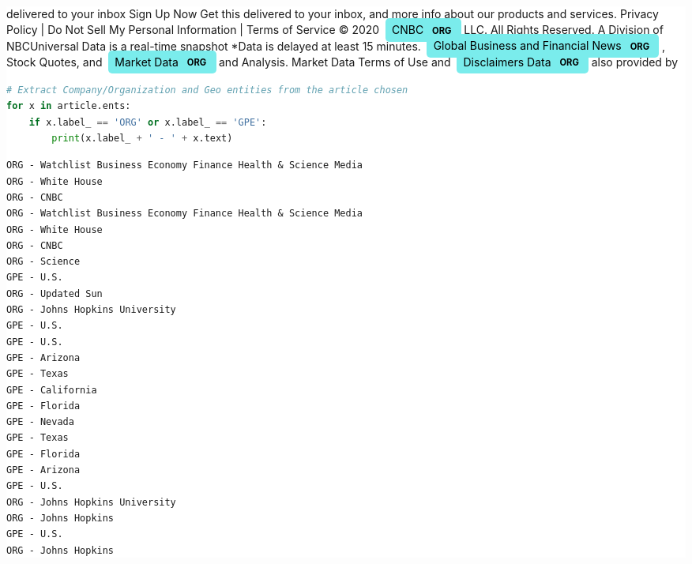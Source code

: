  delivered to your inbox Sign Up Now Get this delivered to your inbox, and more info about our products and services. Privacy Policy | Do Not Sell My Personal Information | Terms of Service © 2020 
<mark class="entity" style="background: #7aecec; padding: 0.45em 0.6em; margin: 0 0.25em; line-height: 1; border-radius: 0.35em;">
    CNBC
    <span style="font-size: 0.8em; font-weight: bold; line-height: 1; border-radius: 0.35em; text-transform: uppercase; vertical-align: middle; margin-left: 0.5rem">ORG</span>
</mark>
 LLC. All Rights Reserved.  A Division of NBCUniversal Data is a real-time snapshot *Data is delayed at least 15 minutes. 
<mark class="entity" style="background: #7aecec; padding: 0.45em 0.6em; margin: 0 0.25em; line-height: 1; border-radius: 0.35em;">
    Global Business and Financial News
    <span style="font-size: 0.8em; font-weight: bold; line-height: 1; border-radius: 0.35em; text-transform: uppercase; vertical-align: middle; margin-left: 0.5rem">ORG</span>
</mark>
, Stock Quotes, and 
<mark class="entity" style="background: #7aecec; padding: 0.45em 0.6em; margin: 0 0.25em; line-height: 1; border-radius: 0.35em;">
    Market Data
    <span style="font-size: 0.8em; font-weight: bold; line-height: 1; border-radius: 0.35em; text-transform: uppercase; vertical-align: middle; margin-left: 0.5rem">ORG</span>
</mark>
 and Analysis. Market Data Terms of Use and 
<mark class="entity" style="background: #7aecec; padding: 0.45em 0.6em; margin: 0 0.25em; line-height: 1; border-radius: 0.35em;">
    Disclaimers Data
    <span style="font-size: 0.8em; font-weight: bold; line-height: 1; border-radius: 0.35em; text-transform: uppercase; vertical-align: middle; margin-left: 0.5rem">ORG</span>
</mark>
 also provided by </div></span>



```python
# Extract Company/Organization and Geo entities from the article chosen
for x in article.ents:
    if x.label_ == 'ORG' or x.label_ == 'GPE':
        print(x.label_ + ' - ' + x.text)
```

    ORG - Watchlist Business Economy Finance Health & Science Media
    ORG - White House
    ORG - CNBC
    ORG - Watchlist Business Economy Finance Health & Science Media
    ORG - White House
    ORG - CNBC
    ORG - Science
    GPE - U.S.
    ORG - Updated Sun
    ORG - Johns Hopkins University
    GPE - U.S.
    GPE - U.S.
    GPE - Arizona
    GPE - Texas
    GPE - California
    GPE - Florida
    GPE - Nevada
    GPE - Texas
    GPE - Florida
    GPE - Arizona
    GPE - U.S.
    ORG - Johns Hopkins University
    ORG - Johns Hopkins
    GPE - U.S.
    ORG - Johns Hopkins
